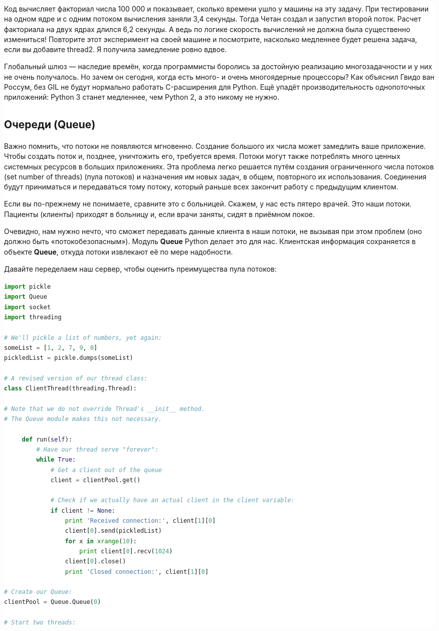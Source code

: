 Код вычисляет факториал числа 100 000 и показывает, сколько времени ушло у машины на эту задачу. При тестировании на одном ядре и с одним потоком вычисления заняли 3,4 секунды. Тогда Четан создал и запустил второй поток. Расчет факториала на двух ядрах длился 6,2 секунды. А ведь по логике скорость вычислений не должна была существенно измениться! Повторите этот эксперимент на своей машине и посмотрите, насколько медленнее будет решена задача, если вы добавите thread2. Я получила замедление ровно вдвое.

Глобальный шлюз  — наследие времён, когда программисты боролись за достойную реализацию многозадачности и у них не очень получалось. Но зачем он сегодня, когда есть много- и очень многоядерные процессоры? Как объяснил Гвидо ван Россум, без GIL не будут нормально работать C-расширения для Python. Ещё упадёт производительность однопоточных приложений: Python 3 станет медленнее, чем Python 2, а это никому не нужно.

## Очереди (Queue)
Важно помнить, что потоки не появляются мгновенно. Создание большого их числа может замедлить ваше приложение. Чтобы создать поток и, позднее, уничтожить его, требуется время. Потоки могут также потреблять много ценных системных ресурсов в больших приложениях. Эта проблема легко решается путём создания ограниченного числа потоков (set number of threads) (пула потоков) и назначения им новых задач, в общем, повторного их использования. Соединения будут приниматься и передаваться тому потоку, который раньше всех закончит работу с предыдущим клиентом.

Если вы по-прежнему не понимаете, сравните это с больницей. Скажем, у нас есть пятеро врачей. Это наши потоки. Пациенты (клиенты) приходят в больницу и, если врачи заняты, сидят в приёмном покое.

Очевидно, нам нужно нечто, что сможет передавать данные клиента в наши потоки, не вызывая при этом проблем (оно должно быть «потокобезопасным»). Модуль **Queue** Python делает это для нас. Клиентская информация сохраняется в объекте **Queue**, откуда потоки извлекают её по мере надобности.

Давайте переделаем наш сервер, чтобы оценить преимущества пула потоков:

```py
import pickle
import Queue
import socket
import threading

# We'll pickle a list of numbers, yet again:
someList = [1, 2, 7, 9, 0]
pickledList = pickle.dumps(someList)

# A revised version of our thread class:
class ClientThread(threading.Thread):

# Note that we do not override Thread's __init__ method.
# The Queue module makes this not necessary.

     def run(self):
         # Have our thread serve "forever":
         while True:
             # Get a client out of the queue
             client = clientPool.get()

             # Check if we actually have an actual client in the client variable:
             if client != None:
                 print 'Received connection:', client[1][0]
                 client[0].send(pickledList)
                 for x in xrange(10):
                     print client[0].recv(1024)
                 client[0].close()
                 print 'Closed connection:', client[1][0]

# Create our Queue:
clientPool = Queue.Queue(0)

# Start two threads:
```